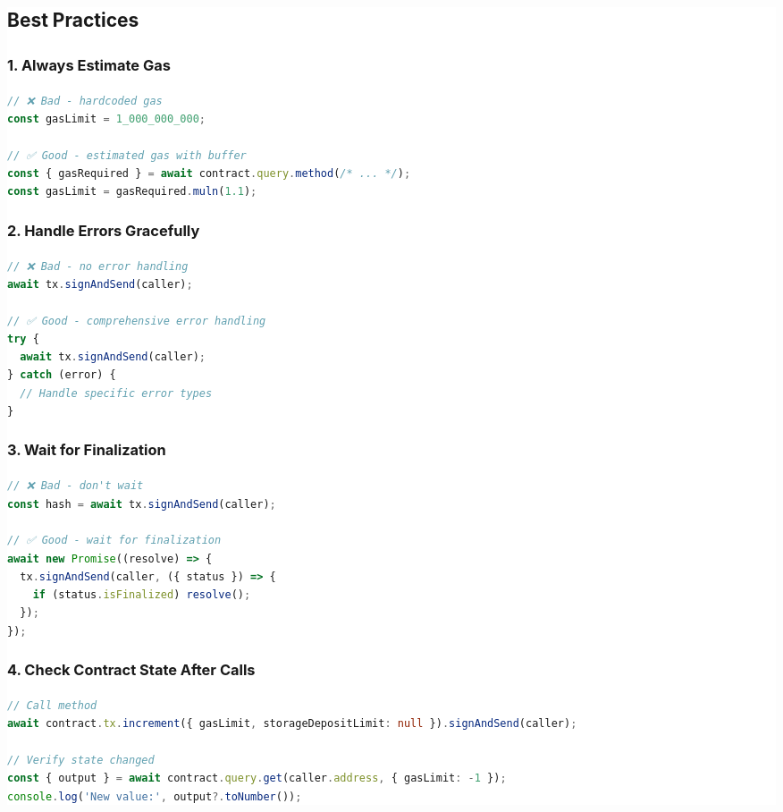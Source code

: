 </TabItem>
</Tabs>

## Best Practices

### 1. Always Estimate Gas

```typescript
// ❌ Bad - hardcoded gas
const gasLimit = 1_000_000_000;

// ✅ Good - estimated gas with buffer
const { gasRequired } = await contract.query.method(/* ... */);
const gasLimit = gasRequired.muln(1.1);
```

### 2. Handle Errors Gracefully

```typescript
// ❌ Bad - no error handling
await tx.signAndSend(caller);

// ✅ Good - comprehensive error handling
try {
  await tx.signAndSend(caller);
} catch (error) {
  // Handle specific error types
}
```

### 3. Wait for Finalization

```typescript
// ❌ Bad - don't wait
const hash = await tx.signAndSend(caller);

// ✅ Good - wait for finalization
await new Promise((resolve) => {
  tx.signAndSend(caller, ({ status }) => {
    if (status.isFinalized) resolve();
  });
});
```

### 4. Check Contract State After Calls

```typescript
// Call method
await contract.tx.increment({ gasLimit, storageDepositLimit: null }).signAndSend(caller);

// Verify state changed
const { output } = await contract.query.get(caller.address, { gasLimit: -1 });
console.log('New value:', output?.toNumber());
```
